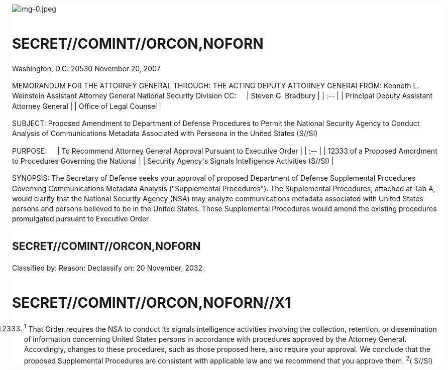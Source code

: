 ![img-0.jpeg](img-0.jpeg)

# SECRET//COMINT//ORCON,NOFORN 

Washington, D.C. 20530
November 20, 2007

MEMORANDUM FOR THE ATTORNEY GENERAL
THROUGH: THE ACTING DEPUTY ATTORNEY GENERAI
FROM: Kenneth L. Weinstein
Assistant Attorney General
National Security Division
CC: $\quad$| Steven G. Bradbury |
| :-- |
| Principal Deputy Assistant Attorney General |
| Office of Legal Counsel |

SUBJECT: Proposed Amendment to Department of Defense Procedures to Permit the National Security Agency to Conduct Analysis of Communications Metadata Associated with Perseona in the United States (S//SI)

PURPOSE: $\quad$| To Recommend Attorney General Approval Pursuant to Executive Order |
| :-- |
| 12333 of a Proposed Amordment to Procedures Governing the National |
| Security Agency's Signals Intelligence Activities (S//SI) |

SYNOPSIS: The Secretary of Defense seeks your approval of proposed Department of Defense Supplemental Procedures Governing Communications Metadata Analysis
("Supplemental Procedures"). The Supplemental Procedures, attached at Tab A, would clarify that the National Security Agency (NSA) may analyze communications metadata associated with United States persons and persons believed to be in the United States. These Supplemental Procedures would amend the existing procedures promulgated pursuant to Executive Order

## SECRET//COMINT//ORCON,NOFORN

Classified by:
Reason:
Declassify on: 20 November, 2032
# SECRET//COMINT//ORCON,NOFORN//X1 

12333. ${ }^{1}$ That Order requires the NSA to conduct its signals intelligence activities involving the collection, retention, or dissemination of information concerning United States persons in accordance with procedures approved by the Attorney General. Accordingly, changes to these procedures, such as those proposed here, also require your approval. We conclude that the proposed Supplemental Procedures are consistent with applicable law and we recommend that you approve them. ${ }^{2}(\mathrm{~S} / / \mathrm{SI})$
